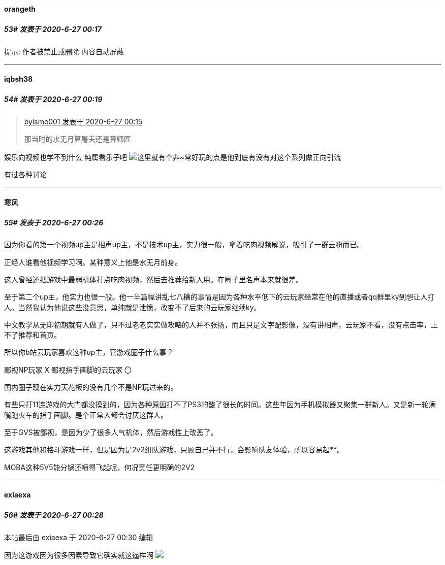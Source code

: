 ####  orangeth  
##### 53#       发表于 2020-6-27 00:17

提示: 作者被禁止或删除 内容自动屏蔽

*****

####  iqbsh38  
##### 54#       发表于 2020-6-27 00:19

<blockquote><a href="httphttps://bbs.saraba1st.com/2b/forum.php?mod=redirect&amp;goto=findpost&amp;pid=47966089&amp;ptid=1944246" target="_blank">byisme001 发表于 2020-6-27 00:15</a>

那当时的水无月算屠夫还是算师匠</blockquote>
娱乐向视频也学不到什么 纯属看乐子吧
<img src="https://static.saraba1st.com/image/smiley/face2017/035.png" referrerpolicy="no-referrer">这里就有个非~常好玩的点是他到底有没有对这个系列做正向引流

有过各种讨论

*****

####  寒风  
##### 55#       发表于 2020-6-27 00:26

因为你看的第一个视频up主是相声up主，不是技术up主，实力很一般，拿着吃肉视频解说，吸引了一群云粉而已。

正经人谁看他视频学习啊。某种意义上他是水无月前身。

这人曾经还把游戏中最弱机体打点吃肉视频，然后去推荐给新人用。在圈子里名声本来就很差。

至于第二个up主，他实力也很一般。他一半篇幅讲乱七八糟的事情是因为各种水平低下的云玩家经常在他的直播或者qq群里ky到想让人打人。当然我认为他说这些没意思，单纯就是泄愤，改变不了后来的云玩家继续ky。

中文教学从无印初期就有人做了，只不过老老实实做攻略的人并不张扬，而且只是文字配影像，没有讲相声，云玩家不看，没有点击率，上不了推荐和首页。

所以你b站云玩家喜欢这种up主，管游戏圈子什么事？

鄙视NP玩家 X 鄙视指手画脚的云玩家 〇

国内圈子现在实力天花板的没有几个不是NP玩过来的。

有些只打11连游戏的大门都没摸到的，因为各种原因打不了PS3的酸了很长的时间。这些年因为手机模拟器又聚集一群新人。又是新一轮满嘴跑火车的指手画脚。是个正常人都会讨厌这群人。

至于GVS被鄙视，是因为少了很多人气机体，然后游戏性上改恶了。

这游戏其他和格斗游戏一样，但是因为是2v2组队游戏，只顾自己并不行，会影响队友体验，所以容易起**。

MOBA这种5V5能分锅还喷得飞起呢，何况责任更明确的2V2

*****

####  exiaexa  
##### 56#       发表于 2020-6-27 00:28

 本帖最后由 exiaexa 于 2020-6-27 00:30 编辑 

因为这游戏因为很多因素导致它确实就这逼样啊
<img src="https://static.saraba1st.com/image/smiley/face2017/067.png" referrerpolicy="no-referrer">
